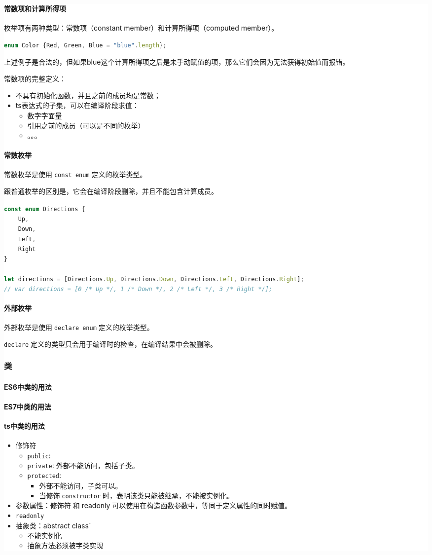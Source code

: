 

#### 常数项和计算所得项

枚举项有两种类型：常数项（constant member）和计算所得项（computed member）。

```ts
enum Color {Red, Green, Blue = "blue".length};
```

上述例子是合法的，但如果blue这个计算所得项之后是未手动赋值的项，那么它们会因为无法获得初始值而报错。

常数项的完整定义：

* 不具有初始化函数，并且之前的成员均是常数；
* ts表达式的子集，可以在编译阶段求值：
  * 数字字面量
  * 引用之前的成员（可以是不同的枚举）
  * 。。。

#### 常数枚举

常数枚举是使用 `const enum` 定义的枚举类型。

跟普通枚举的区别是，它会在编译阶段删除，并且不能包含计算成员。

```ts
const enum Directions {
    Up,
    Down,
    Left,
    Right
}

let directions = [Directions.Up, Directions.Down, Directions.Left, Directions.Right];
// var directions = [0 /* Up */, 1 /* Down */, 2 /* Left */, 3 /* Right */];
```



#### 外部枚举

外部枚举是使用 `declare enum` 定义的枚举类型。

`declare` 定义的类型只会用于编译时的检查，在编译结果中会被删除。



### 类

#### ES6中类的用法

#### ES7中类的用法

#### ts中类的用法

* 修饰符
  * `public`:
  * `private`: 外部不能访问，包括子类。
  * `protected`: 
    * 外部不能访问，子类可以。
    * 当修饰 `constructor` 时，表明该类只能被继承，不能被实例化。
* 参数属性：修饰符 和 readonly 可以使用在构造函数参数中，等同于定义属性的同时赋值。
* `readonly`
* 抽象类：abstract class`
  * 不能实例化
  * 抽象方法必须被字类实现
